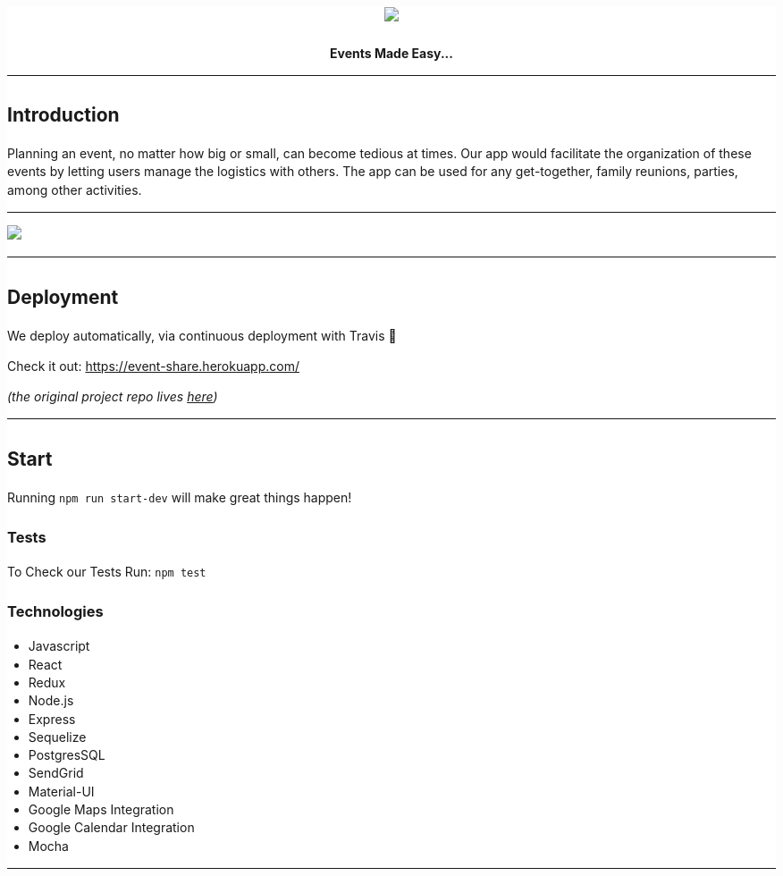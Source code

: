 
 <p align="center">
    <img src="https://user-images.githubusercontent.com/49247755/133807654-6ccf4d7b-91cf-4a7a-8440-8d0376a10289.png"/>
      <br />
        <br />
     <strong>Events Made Easy...</strong>
  </p>        


---

## Introduction 

Planning an event, no matter how big or small, can become tedious at times. Our
app would facilitate the organization of these events by letting users manage the
logistics with others. The app can be used for any get-together, family reunions,
parties, among other activities.

---       
          
<img src="https://media.giphy.com/media/aC2uTWMeNuYzFDfvt1/giphy.gif?cid=790b761165b23d9cb7e6b68caaa55853160b2a0ba088c7d4&rid=giphy.gif&ct=g" width="100%"/>

---

## Deployment

We deploy automatically, via continuous deployment with Travis 🚀

Check it out: https://event-share.herokuapp.com/

*(the original project repo lives [here](https://github.com/EventShare-WDF-2004/EventShare))*

---

## Start

Running `npm run start-dev` will make great things happen!

### Tests

To Check our Tests Run: `npm test`


### Technologies
- Javascript 
- React 
- Redux
- Node.js
- Express
- Sequelize
- PostgresSQL
- SendGrid
- Material-UI
- Google Maps Integration
- Google Calendar Integration 
- Mocha

--- 